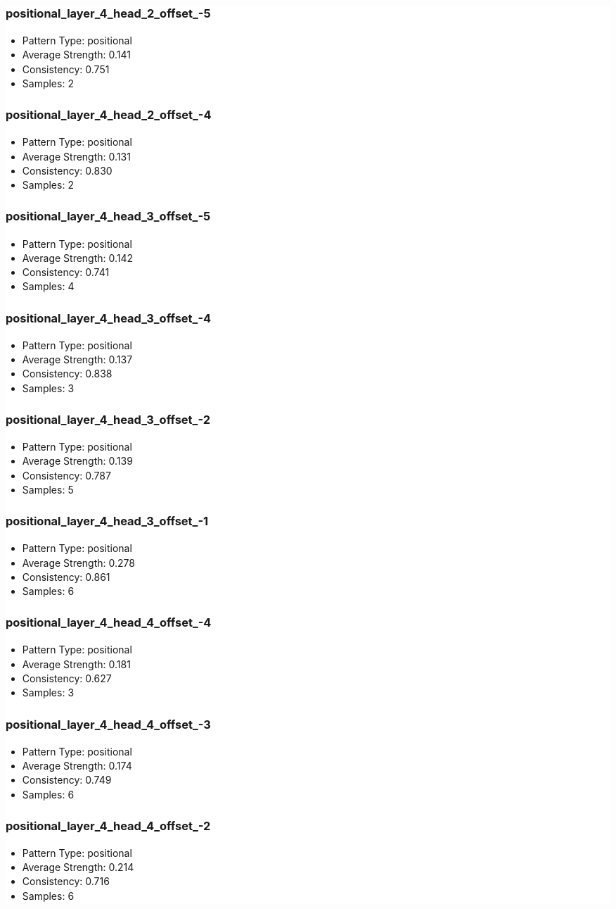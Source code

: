 ### positional_layer_4_head_2_offset_-5
- Pattern Type: positional
- Average Strength: 0.141
- Consistency: 0.751
- Samples: 2

### positional_layer_4_head_2_offset_-4
- Pattern Type: positional
- Average Strength: 0.131
- Consistency: 0.830
- Samples: 2

### positional_layer_4_head_3_offset_-5
- Pattern Type: positional
- Average Strength: 0.142
- Consistency: 0.741
- Samples: 4

### positional_layer_4_head_3_offset_-4
- Pattern Type: positional
- Average Strength: 0.137
- Consistency: 0.838
- Samples: 3

### positional_layer_4_head_3_offset_-2
- Pattern Type: positional
- Average Strength: 0.139
- Consistency: 0.787
- Samples: 5

### positional_layer_4_head_3_offset_-1
- Pattern Type: positional
- Average Strength: 0.278
- Consistency: 0.861
- Samples: 6

### positional_layer_4_head_4_offset_-4
- Pattern Type: positional
- Average Strength: 0.181
- Consistency: 0.627
- Samples: 3

### positional_layer_4_head_4_offset_-3
- Pattern Type: positional
- Average Strength: 0.174
- Consistency: 0.749
- Samples: 6

### positional_layer_4_head_4_offset_-2
- Pattern Type: positional
- Average Strength: 0.214
- Consistency: 0.716
- Samples: 6
